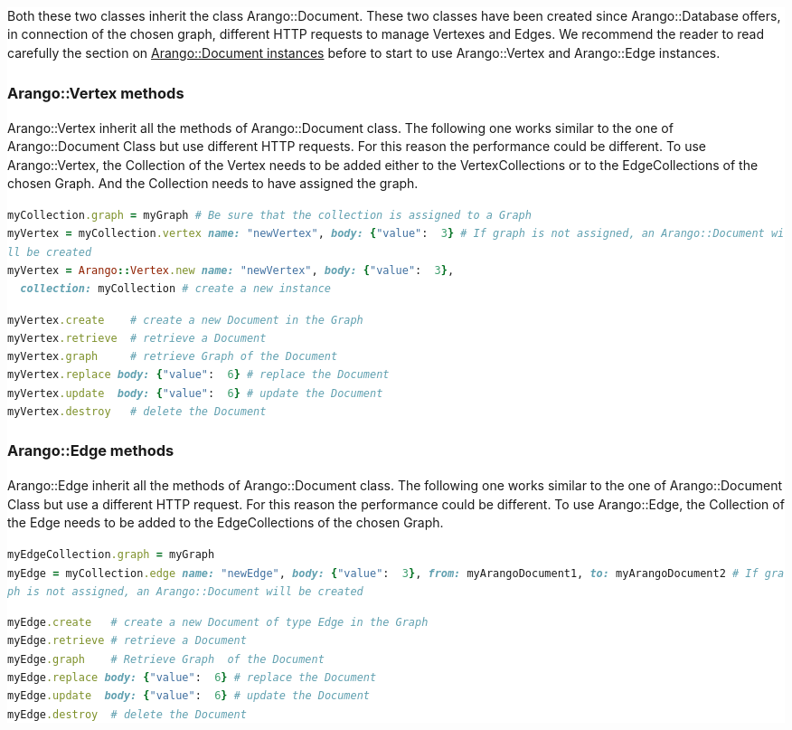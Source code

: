 Both these two classes inherit the class Arango::Document.
These two classes have been created since Arango::Database offers, in connection of the chosen graph, different HTTP requests to manage Vertexes and Edges. We recommend the reader to read carefully the section on [Arango::Document instances](#ArangoDocument) before to start to use Arango::Vertex and Arango::Edge instances.

### Arango::Vertex methods

Arango::Vertex inherit all the methods of Arango::Document class. The following one works similar to the one of Arango::Document Class but use different HTTP requests. For this reason the performance could be different.
To use Arango::Vertex, the Collection of the Vertex needs to be added either to the VertexCollections or to the EdgeCollections of the chosen Graph. And the Collection needs to have assigned the graph.

``` ruby
myCollection.graph = myGraph # Be sure that the collection is assigned to a Graph
myVertex = myCollection.vertex name: "newVertex", body: {"value":  3} # If graph is not assigned, an Arango::Document will be created
myVertex = Arango::Vertex.new name: "newVertex", body: {"value":  3},
  collection: myCollection # create a new instance
```

```   ruby
myVertex.create    # create a new Document in the Graph
myVertex.retrieve  # retrieve a Document
myVertex.graph     # retrieve Graph of the Document
myVertex.replace body: {"value":  6} # replace the Document
myVertex.update  body: {"value":  6} # update the Document
myVertex.destroy   # delete the Document
```

### Arango::Edge methods

Arango::Edge inherit all the methods of Arango::Document class. The following one works similar to the one of Arango::Document Class but use a different HTTP request. For this reason the performance could be different.
To use Arango::Edge, the Collection of the Edge needs to be added to the EdgeCollections of the chosen Graph.

``` ruby
myEdgeCollection.graph = myGraph
myEdge = myCollection.edge name: "newEdge", body: {"value":  3}, from: myArangoDocument1, to: myArangoDocument2 # If graph is not assigned, an Arango::Document will be created
```

```   ruby
myEdge.create   # create a new Document of type Edge in the Graph
myEdge.retrieve # retrieve a Document
myEdge.graph    # Retrieve Graph  of the Document
myEdge.replace body: {"value":  6} # replace the Document
myEdge.update  body: {"value":  6} # update the Document
myEdge.destroy  # delete the Document
```
